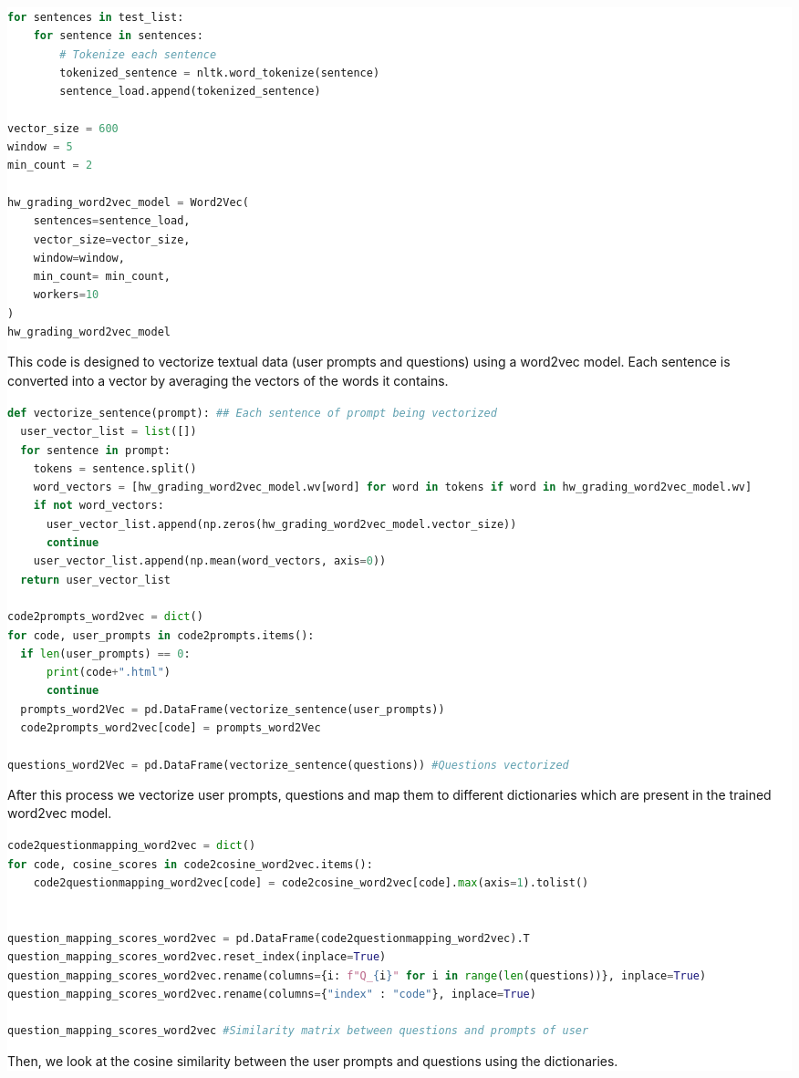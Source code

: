 ```python
for sentences in test_list:
    for sentence in sentences:
        # Tokenize each sentence
        tokenized_sentence = nltk.word_tokenize(sentence)
        sentence_load.append(tokenized_sentence)

vector_size = 600
window = 5
min_count = 2

hw_grading_word2vec_model = Word2Vec(
    sentences=sentence_load,
    vector_size=vector_size,
    window=window,
    min_count= min_count,
    workers=10
)
hw_grading_word2vec_model
```
This code is designed to vectorize textual data (user prompts and questions) using a word2vec model. Each sentence is converted into a vector by averaging the vectors of the words it contains. 
```python
def vectorize_sentence(prompt): ## Each sentence of prompt being vectorized
  user_vector_list = list([])
  for sentence in prompt:
    tokens = sentence.split()
    word_vectors = [hw_grading_word2vec_model.wv[word] for word in tokens if word in hw_grading_word2vec_model.wv]
    if not word_vectors:
      user_vector_list.append(np.zeros(hw_grading_word2vec_model.vector_size))
      continue
    user_vector_list.append(np.mean(word_vectors, axis=0))
  return user_vector_list

code2prompts_word2vec = dict()
for code, user_prompts in code2prompts.items():
  if len(user_prompts) == 0:
      print(code+".html")
      continue
  prompts_word2Vec = pd.DataFrame(vectorize_sentence(user_prompts))
  code2prompts_word2vec[code] = prompts_word2Vec

questions_word2Vec = pd.DataFrame(vectorize_sentence(questions)) #Questions vectorized

```
After this process we vectorize user prompts, questions and map them to different dictionaries which are present in the trained word2vec model.
```python
code2questionmapping_word2vec = dict()
for code, cosine_scores in code2cosine_word2vec.items():
    code2questionmapping_word2vec[code] = code2cosine_word2vec[code].max(axis=1).tolist()


question_mapping_scores_word2vec = pd.DataFrame(code2questionmapping_word2vec).T
question_mapping_scores_word2vec.reset_index(inplace=True)
question_mapping_scores_word2vec.rename(columns={i: f"Q_{i}" for i in range(len(questions))}, inplace=True)
question_mapping_scores_word2vec.rename(columns={"index" : "code"}, inplace=True)

question_mapping_scores_word2vec #Similarity matrix between questions and prompts of user
```
Then, we look at the cosine similarity between the user prompts and questions using the dictionaries.
